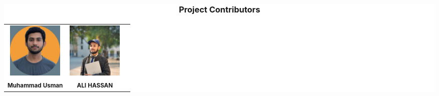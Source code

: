 <div align="center">
  <h3>Project Contributors</h3>
</div>

<table align="center">
  <tr>
    <td align="center">
      <img src="screenshots/contribution/usmandevx.jpeg" width="100px;" alt="usmandevx"/>
      <br />
      <sub><b>Muhammad Usman</b></sub>
    </td>
    <td align="center">
      <img src="screenshots/contribution/jamalihassan0307.jpeg" width="100px;" alt="jamalihassan0307"/>
      <br />
      <sub><b>ALI HASSAN</b></sub>
    </td>
    <td align="center">